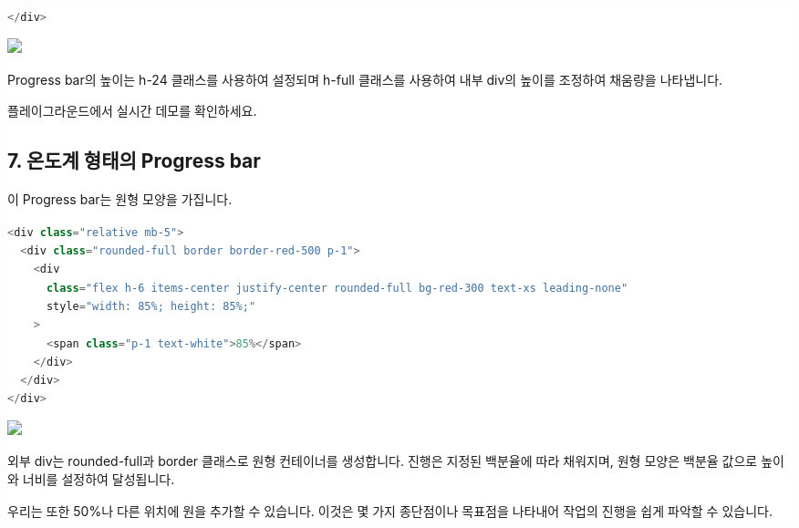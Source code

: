 ```js
</div>
```



<ins class="adsbygoogle"
     style="display:block"
     data-ad-client="ca-pub-4877378276818686"
     data-ad-slot="1898504329"
     data-ad-format="auto"
     data-full-width-responsive="true"></ins>

<script>
     (adsbygoogle = window.adsbygoogle || []).push({});
</script>

<img src="/assets/img/Designing-Stunning-Progress-Bars-Made-Easy-with-Tailwind-CSS_6.png" />

Progress bar의 높이는 h-24 클래스를 사용하여 설정되며 h-full 클래스를 사용하여 내부 div의 높이를 조정하여 채움량을 나타냅니다.

플레이그라운드에서 실시간 데모를 확인하세요.

## 7. 온도계 형태의 Progress bar

이 Progress bar는 원형 모양을 가집니다.

```js
<div class="relative mb-5">
  <div class="rounded-full border border-red-500 p-1">
    <div
      class="flex h-6 items-center justify-center rounded-full bg-red-300 text-xs leading-none"
      style="width: 85%; height: 85%;"
    >
      <span class="p-1 text-white">85%</span>
    </div>
  </div>
</div>
```

<img src="/assets/img/Designing-Stunning-Progress-Bars-Made-Easy-with-Tailwind-CSS_7.png" />

외부 div는 rounded-full과 border 클래스로 원형 컨테이너를 생성합니다. 진행은 지정된 백분율에 따라 채워지며, 원형 모양은 백분율 값으로 높이와 너비를 설정하여 달성됩니다.

우리는 또한 50%나 다른 위치에 원을 추가할 수 있습니다. 이것은 몇 가지 종단점이나 목표점을 나타내어 작업의 진행을 쉽게 파악할 수 있습니다.



<ins class="adsbygoogle"
     style="display:block"
     data-ad-client="ca-pub-4877378276818686"
     data-ad-slot="1898504329"
     data-ad-format="auto"
     data-full-width-responsive="true"></ins>

<script>
     (adsbygoogle = window.adsbygoogle || []).push({});
</script>
